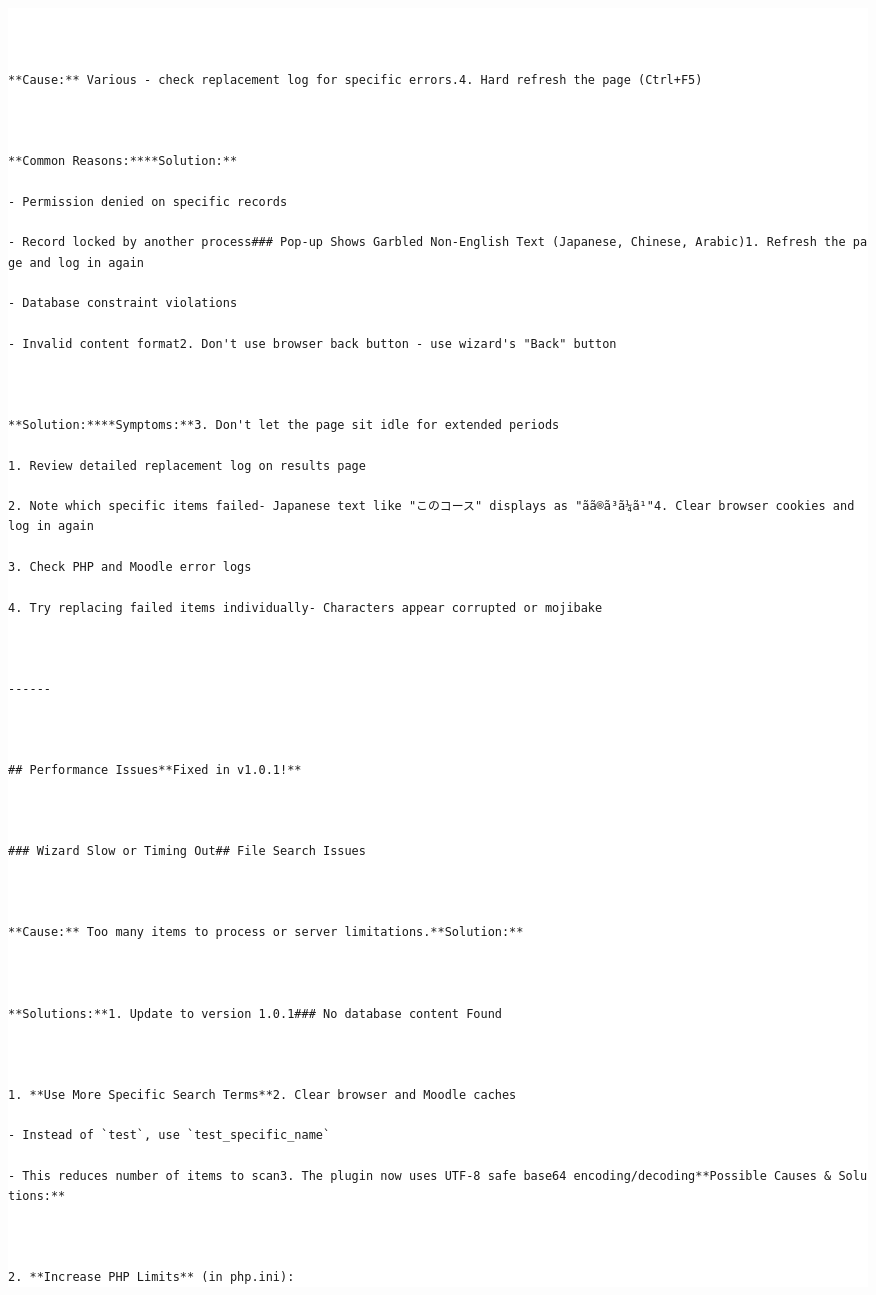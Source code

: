    ```---



**Cause:** Various - check replacement log for specific errors.4. Hard refresh the page (Ctrl+F5)



**Common Reasons:****Solution:**

- Permission denied on specific records

- Record locked by another process### Pop-up Shows Garbled Non-English Text (Japanese, Chinese, Arabic)1. Refresh the page and log in again

- Database constraint violations

- Invalid content format2. Don't use browser back button - use wizard's "Back" button



**Solution:****Symptoms:**3. Don't let the page sit idle for extended periods

1. Review detailed replacement log on results page

2. Note which specific items failed- Japanese text like "このコース" displays as "ãã®ã³ã¼ã¹"4. Clear browser cookies and log in again

3. Check PHP and Moodle error logs

4. Try replacing failed items individually- Characters appear corrupted or mojibake



------



## Performance Issues**Fixed in v1.0.1!**



### Wizard Slow or Timing Out## File Search Issues



**Cause:** Too many items to process or server limitations.**Solution:**



**Solutions:**1. Update to version 1.0.1### No database content Found



1. **Use More Specific Search Terms**2. Clear browser and Moodle caches

   - Instead of `test`, use `test_specific_name`

   - This reduces number of items to scan3. The plugin now uses UTF-8 safe base64 encoding/decoding**Possible Causes & Solutions:**



2. **Increase PHP Limits** (in php.ini):
   ```